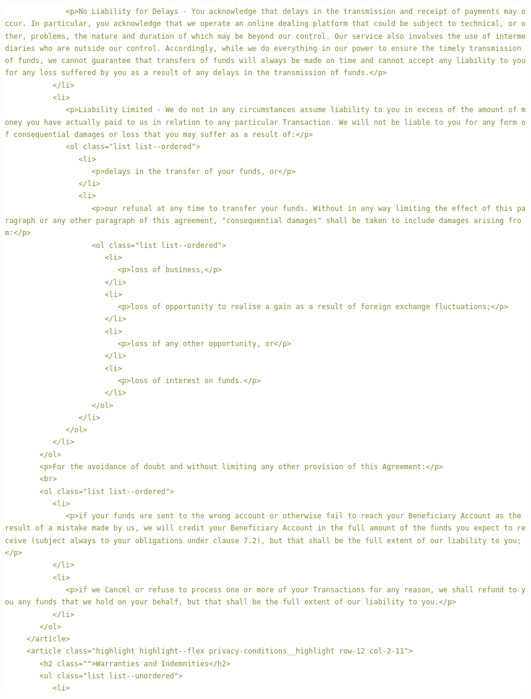 ```yaml
              <p>No Liability for Delays - You acknowledge that delays in the transmission and receipt of payments may occur. In particular, you acknowledge that we operate an online dealing platform that could be subject to technical, or other, problems, the nature and duration of which may be beyond our control. Our service also involves the use of intermediaries who are outside our control. Accordingly, while we do everything in our power to ensure the timely transmission of funds, we cannot guarantee that transfers of funds will always be made on time and cannot accept any liability to you for any loss suffered by you as a result of any delays in the transmission of funds.</p>
           </li>
           <li>
              <p>Liability Limited - We do not in any circumstances assume liability to you in excess of the amount of money you have actually paid to us in relation to any particular Transaction. We will not be liable to you for any form of consequential damages or loss that you may suffer as a result of:</p>
              <ol class="list list--ordered">
                 <li>
                    <p>delays in the transfer of your funds, or</p>
                 </li>
                 <li>
                    <p>our refusal at any time to transfer your funds. Without in any way limiting the effect of this paragraph or any other paragraph of this agreement, "consequential damages" shall be taken to include damages arising from:</p>
                    <ol class="list list--ordered">
                       <li>
                          <p>loss of business,</p>
                       </li>
                       <li>
                          <p>loss of opportunity to realise a gain as a result of foreign exchange fluctuations;</p>
                       </li>
                       <li>
                          <p>loss of any other opportunity, or</p>
                       </li>
                       <li>
                          <p>loss of interest on funds.</p>
                       </li>
                    </ol>
                 </li>
              </ol>
           </li>
        </ol>
        <p>For the avoidance of doubt and without limiting any other provision of this Agreement:</p>
        <br>
        <ol class="list list--ordered">
           <li>
              <p>if your funds are sent to the wrong account or otherwise fail to reach your Beneficiary Account as the result of a mistake made by us, we will credit your Beneficiary Account in the full amount of the funds you expect to receive (subject always to your obligations under clause 7.2), but that shall be the full extent of our liability to you;</p>
           </li>
           <li>
              <p>if we Cancel or refuse to process one or more of your Transactions for any reason, we shall refund to you any funds that we hold on your behalf, but that shall be the full extent of our liability to you.</p>
           </li>
        </ol>
     </article>
     <article class="highlight highlight--flex privacy-conditions__highlight row-12 col-2-11">
        <h2 class="">Warranties and Indemnities</h2>
        <ul class="list list--unordered">
           <li>
```